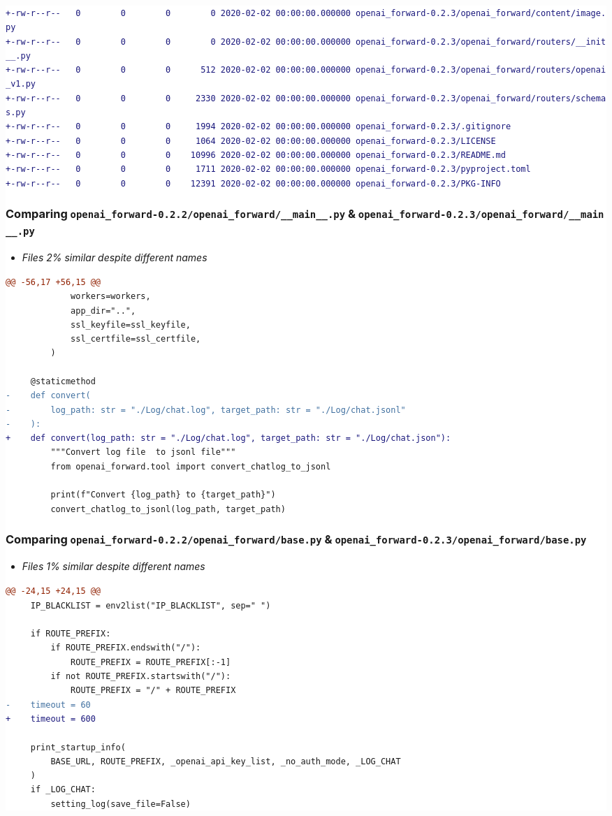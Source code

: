 ```diff
+-rw-r--r--   0        0        0        0 2020-02-02 00:00:00.000000 openai_forward-0.2.3/openai_forward/content/image.py
+-rw-r--r--   0        0        0        0 2020-02-02 00:00:00.000000 openai_forward-0.2.3/openai_forward/routers/__init__.py
+-rw-r--r--   0        0        0      512 2020-02-02 00:00:00.000000 openai_forward-0.2.3/openai_forward/routers/openai_v1.py
+-rw-r--r--   0        0        0     2330 2020-02-02 00:00:00.000000 openai_forward-0.2.3/openai_forward/routers/schemas.py
+-rw-r--r--   0        0        0     1994 2020-02-02 00:00:00.000000 openai_forward-0.2.3/.gitignore
+-rw-r--r--   0        0        0     1064 2020-02-02 00:00:00.000000 openai_forward-0.2.3/LICENSE
+-rw-r--r--   0        0        0    10996 2020-02-02 00:00:00.000000 openai_forward-0.2.3/README.md
+-rw-r--r--   0        0        0     1711 2020-02-02 00:00:00.000000 openai_forward-0.2.3/pyproject.toml
+-rw-r--r--   0        0        0    12391 2020-02-02 00:00:00.000000 openai_forward-0.2.3/PKG-INFO
```

### Comparing `openai_forward-0.2.2/openai_forward/__main__.py` & `openai_forward-0.2.3/openai_forward/__main__.py`

 * *Files 2% similar despite different names*

```diff
@@ -56,17 +56,15 @@
             workers=workers,
             app_dir="..",
             ssl_keyfile=ssl_keyfile,
             ssl_certfile=ssl_certfile,
         )
 
     @staticmethod
-    def convert(
-        log_path: str = "./Log/chat.log", target_path: str = "./Log/chat.jsonl"
-    ):
+    def convert(log_path: str = "./Log/chat.log", target_path: str = "./Log/chat.json"):
         """Convert log file  to jsonl file"""
         from openai_forward.tool import convert_chatlog_to_jsonl
 
         print(f"Convert {log_path} to {target_path}")
         convert_chatlog_to_jsonl(log_path, target_path)
```

### Comparing `openai_forward-0.2.2/openai_forward/base.py` & `openai_forward-0.2.3/openai_forward/base.py`

 * *Files 1% similar despite different names*

```diff
@@ -24,15 +24,15 @@
     IP_BLACKLIST = env2list("IP_BLACKLIST", sep=" ")
 
     if ROUTE_PREFIX:
         if ROUTE_PREFIX.endswith("/"):
             ROUTE_PREFIX = ROUTE_PREFIX[:-1]
         if not ROUTE_PREFIX.startswith("/"):
             ROUTE_PREFIX = "/" + ROUTE_PREFIX
-    timeout = 60
+    timeout = 600
 
     print_startup_info(
         BASE_URL, ROUTE_PREFIX, _openai_api_key_list, _no_auth_mode, _LOG_CHAT
     )
     if _LOG_CHAT:
         setting_log(save_file=False)
```